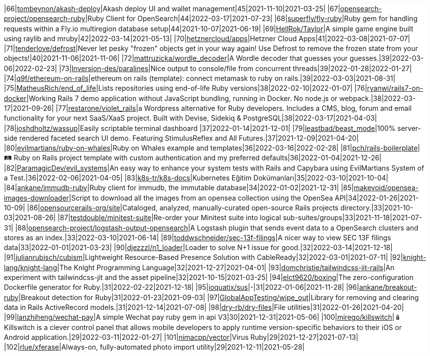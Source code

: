 |66|[tombeynon/akash-deploy](https://github.com/tombeynon/akash-deploy)|Akash deploy UI and wallet management|45|2021-11-10|2021-03-25|
|67|[opensearch-project/opensearch-ruby](https://github.com/opensearch-project/opensearch-ruby)|Ruby Client for OpenSearch|44|2022-03-17|2021-07-23|
|68|[superfly/fly-ruby](https://github.com/superfly/fly-ruby)|Ruby gem for handling requests within a Fly.io multiregion database setup|44|2021-10-07|2021-06-19|
|69|[HellRok/Taylor](https://github.com/HellRok/Taylor)|A simple game engine built using raylib and mruby|42|2022-03-14|2021-05-13|
|70|[hetznercloud/apps](https://github.com/hetznercloud/apps)|Hetzner Cloud Apps|41|2022-03-08|2021-07-07|
|71|[tenderlove/defrost](https://github.com/tenderlove/defrost)|Never let pesky "frozen" objects get in your way again! Use Defrost to remove the frozen state from your objects!|40|2021-11-06|2021-11-06|
|72|[mattruzicka/wordle_decoder](https://github.com/mattruzicka/wordle_decoder)|A Wordle decoder that guesses your guesses.|39|2022-03-06|2022-02-23|
|73|[Inversion-des/paralines](https://github.com/Inversion-des/paralines)|Nice output to console/file from concurrent threads|39|2022-01-28|2022-01-27|
|74|[q9f/ethereum-on-rails](https://github.com/q9f/ethereum-on-rails)|ethereum on rails (template): connect metamask to ruby on rails.|39|2022-03-03|2021-08-31|
|75|[MatheusRich/end_of_life](https://github.com/MatheusRich/end_of_life)|Lists repositories using end-of-life Ruby versions|38|2022-02-10|2022-01-07|
|76|[ryanwi/rails7-on-docker](https://github.com/ryanwi/rails7-on-docker)|Working Rails 7 demo application without JavaScript bundling, running in Docker. No node.js or webpack.|38|2022-03-17|2021-09-26|
|77|[restarone/violet_rails](https://github.com/restarone/violet_rails)|a Wordpress alternative for Ruby developers. Includes a CMS, blog, forum and email functionality for your next SaaS/XaaS project. Built with Devise, Sidekiq & PostgreSQL|38|2022-03-17|2021-04-03|
|78|[joshdholtz/wassup](https://github.com/joshdholtz/wassup)|Easily scriptable terminal dashboard |37|2022-01-14|2021-12-01|
|79|[leastbad/beast_mode](https://github.com/leastbad/beast_mode)|100% server-side rendered faceted search UI demo. Featuring StimulusReflex and All Futures.|37|2021-12-09|2021-04-20|
|80|[evilmartians/ruby-on-whales](https://github.com/evilmartians/ruby-on-whales)|Ruby on Whales example and templates|36|2022-03-16|2022-02-28|
|81|[pch/rails-boilerplate](https://github.com/pch/rails-boilerplate)|🛤 Ruby on Rails project template with custom authentication and my preferred defaults|36|2022-01-04|2021-12-26|
|82|[ParamagicDev/evil_systems](https://github.com/ParamagicDev/evil_systems)|An easy way to enhance your system tests with Rails and Capybara using EvilMartians System of a Test.|36|2022-02-06|2021-04-05|
|83|[k8s-tr/k8s-docs](https://github.com/k8s-tr/k8s-docs)|Kubernetes Eğitim Dokümanları|35|2022-03-10|2021-10-04|
|84|[ankane/immudb-ruby](https://github.com/ankane/immudb-ruby)|Ruby client for immudb, the immutable database|34|2022-01-02|2021-12-31|
|85|[makevoid/opensea-images-downloader](https://github.com/makevoid/opensea-images-downloader)|Script to download all the images from an opensea collection using the OpenSea API|34|2022-01-26|2021-10-09|
|86|[opensourcerails-org/site](https://github.com/opensourcerails-org/site)|Cataloged, analyzed, manually-curated open-source Rails projects directory.|33|2021-10-03|2021-08-26|
|87|[testdouble/minitest-suite](https://github.com/testdouble/minitest-suite)|Re-order your Minitest suite into logical sub-suites/groups|33|2021-11-18|2021-07-31|
|88|[opensearch-project/logstash-output-opensearch](https://github.com/opensearch-project/logstash-output-opensearch)|A Logstash plugin that sends event data to a OpenSearch clusters and stores as an index.|33|2022-03-10|2021-06-14|
|89|[toddwschneider/sec-13f-filings](https://github.com/toddwschneider/sec-13f-filings)|A nicer way to view SEC 13F filings data|33|2022-01-01|2021-03-23|
|90|[djezzzl/n1_loader](https://github.com/djezzzl/n1_loader)|Loader to solve N+1 issue for good.|32|2022-03-14|2021-12-18|
|91|[julianrubisch/cubism](https://github.com/julianrubisch/cubism)|Lightweight Resource-Based Presence Solution with CableReady|32|2022-03-01|2021-07-11|
|92|[knight-lang/knight-lang](https://github.com/knight-lang/knight-lang)|The Knight Programming Language|32|2021-12-27|2021-04-01|
|93|[domchristie/tailwindcss-jit-rails](https://github.com/domchristie/tailwindcss-jit-rails)|An experiment with tailwindcss-jit and the asset pipeline|32|2021-10-15|2021-03-25|
|94|[elct9620/boxing](https://github.com/elct9620/boxing)|The zero-configuration Dockerfile generator for Ruby.|31|2022-02-22|2021-12-18|
|95|[ioquatix/sus](https://github.com/ioquatix/sus)|-|31|2022-01-06|2021-11-28|
|96|[ankane/breakout-ruby](https://github.com/ankane/breakout-ruby)|Breakout detection for Ruby|31|2022-01-23|2021-09-03|
|97|[GlobalAppTesting/wipe_out](https://github.com/GlobalAppTesting/wipe_out)|Library for removing and clearing data in Rails ActiveRecord models.|31|2021-12-14|2021-07-08|
|98|[dry-rb/dry-files](https://github.com/dry-rb/dry-files)|File utilities|31|2022-01-26|2021-04-20|
|99|[lanzhiheng/wechat-pay](https://github.com/lanzhiheng/wechat-pay)|A simple Wechat pay ruby gem in api V3|30|2021-12-31|2021-05-06|
|100|[mirego/killswitch](https://github.com/mirego/killswitch)|🪆 Killswitch is a clever control panel that allows mobile developers to apply runtime version-specific behaviors to their iOS or Android application.|29|2022-03-11|2022-01-27|
|101|[nimacpp/vector](https://github.com/nimacpp/vector)|Virus Ruby|29|2021-12-27|2021-07-13|
|102|[rlue/xferase](https://github.com/rlue/xferase)|Always-on, fully-automated photo import utility|29|2021-12-11|2021-05-28|
